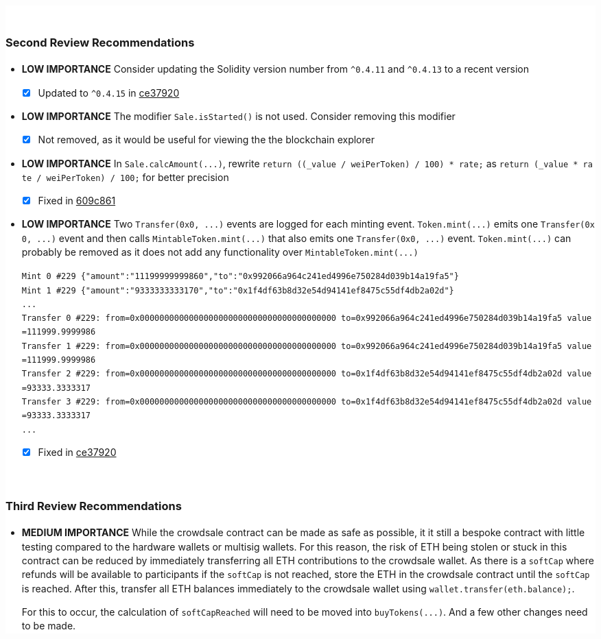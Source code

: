 <br />

### Second Review Recommendations

* **LOW IMPORTANCE** Consider updating the Solidity version number from `^0.4.11` and `^0.4.13` to a recent version
  * [x] Updated to `^0.4.15` in [ce37920](https://github.com/Privatix/smart-contract/commit/ce37920852e289ba26543bc9316075c9a66cdad7)
* **LOW IMPORTANCE** The modifier `Sale.isStarted()` is not used. Consider removing this modifier
  * [x] Not removed, as it would be useful for viewing the the blockchain explorer
* **LOW IMPORTANCE** In `Sale.calcAmount(...)`, rewrite `return ((_value / weiPerToken) / 100) * rate;` as
  `return (_value * rate / weiPerToken) / 100;` for better precision
  * [x] Fixed in [609c861](https://github.com/Privatix/smart-contract/commit/609c86107087823ffd678bcc1fcebba917f79a51) 
* **LOW IMPORTANCE** Two `Transfer(0x0, ...)` events are logged for each minting event. `Token.mint(...)` emits one `Transfer(0x0, ...)` event and
  then calls `MintableToken.mint(...)` that also emits one `Transfer(0x0, ...)` event. `Token.mint(...)` can probably be removed as it does not
  add any functionality over `MintableToken.mint(...)`

      Mint 0 #229 {"amount":"11199999999860","to":"0x992066a964c241ed4996e750284d039b14a19fa5"}
      Mint 1 #229 {"amount":"9333333333170","to":"0x1f4df63b8d32e54d94141ef8475c55df4db2a02d"}
      ...
      Transfer 0 #229: from=0x0000000000000000000000000000000000000000 to=0x992066a964c241ed4996e750284d039b14a19fa5 value=111999.9999986
      Transfer 1 #229: from=0x0000000000000000000000000000000000000000 to=0x992066a964c241ed4996e750284d039b14a19fa5 value=111999.9999986
      Transfer 2 #229: from=0x0000000000000000000000000000000000000000 to=0x1f4df63b8d32e54d94141ef8475c55df4db2a02d value=93333.3333317
      Transfer 3 #229: from=0x0000000000000000000000000000000000000000 to=0x1f4df63b8d32e54d94141ef8475c55df4db2a02d value=93333.3333317
      ...

  * [x] Fixed in [ce37920](https://github.com/Privatix/smart-contract/commit/ce37920852e289ba26543bc9316075c9a66cdad7)

<br />

### Third Review Recommendations

* **MEDIUM IMPORTANCE** While the crowdsale contract can be made as safe as possible, it it still a bespoke contract with little testing compared
  to the hardware wallets or multisig wallets. For this reason, the risk of ETH being stolen or stuck in this contract can be reduced by
  immediately transferring all ETH contributions to the crowdsale wallet. As there is a `softCap` where refunds will be available to 
  participants if the `softCap` is not reached, store the ETH in the crowdsale contract until the `softCap` is reached. After this, transfer
  all ETH balances immediately to the crowdsale wallet using `wallet.transfer(eth.balance);`.
  
  For this to occur, the calculation of `softCapReached` will need to be moved into `buyTokens(...)`. And a few other changes need to be made.
  